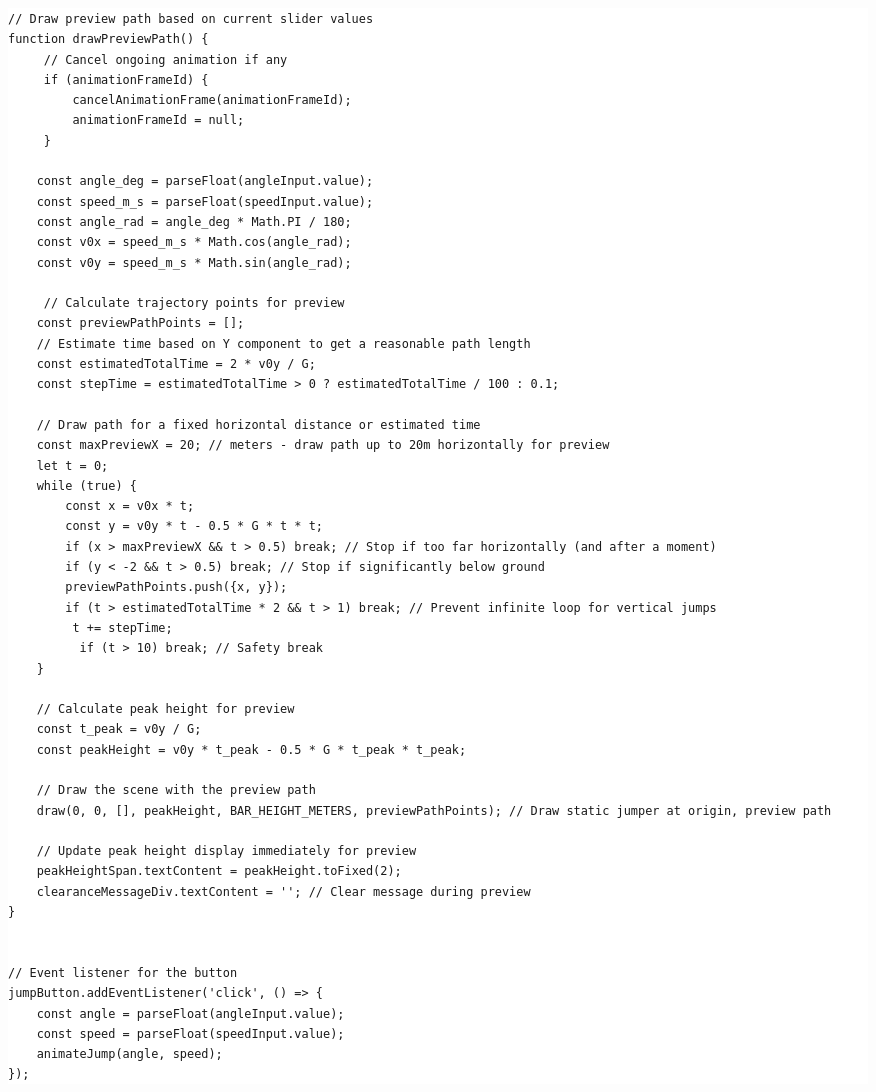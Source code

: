     // Draw preview path based on current slider values
    function drawPreviewPath() {
         // Cancel ongoing animation if any
         if (animationFrameId) {
             cancelAnimationFrame(animationFrameId);
             animationFrameId = null;
         }

        const angle_deg = parseFloat(angleInput.value);
        const speed_m_s = parseFloat(speedInput.value);
        const angle_rad = angle_deg * Math.PI / 180;
        const v0x = speed_m_s * Math.cos(angle_rad);
        const v0y = speed_m_s * Math.sin(angle_rad);

         // Calculate trajectory points for preview
        const previewPathPoints = [];
        // Estimate time based on Y component to get a reasonable path length
        const estimatedTotalTime = 2 * v0y / G;
        const stepTime = estimatedTotalTime > 0 ? estimatedTotalTime / 100 : 0.1;

        // Draw path for a fixed horizontal distance or estimated time
        const maxPreviewX = 20; // meters - draw path up to 20m horizontally for preview
        let t = 0;
        while (true) {
            const x = v0x * t;
            const y = v0y * t - 0.5 * G * t * t;
            if (x > maxPreviewX && t > 0.5) break; // Stop if too far horizontally (and after a moment)
            if (y < -2 && t > 0.5) break; // Stop if significantly below ground
            previewPathPoints.push({x, y});
            if (t > estimatedTotalTime * 2 && t > 1) break; // Prevent infinite loop for vertical jumps
             t += stepTime;
              if (t > 10) break; // Safety break
        }

        // Calculate peak height for preview
        const t_peak = v0y / G;
        const peakHeight = v0y * t_peak - 0.5 * G * t_peak * t_peak;

        // Draw the scene with the preview path
        draw(0, 0, [], peakHeight, BAR_HEIGHT_METERS, previewPathPoints); // Draw static jumper at origin, preview path

        // Update peak height display immediately for preview
        peakHeightSpan.textContent = peakHeight.toFixed(2);
        clearanceMessageDiv.textContent = ''; // Clear message during preview
    }


    // Event listener for the button
    jumpButton.addEventListener('click', () => {
        const angle = parseFloat(angleInput.value);
        const speed = parseFloat(speedInput.value);
        animateJump(angle, speed);
    });
